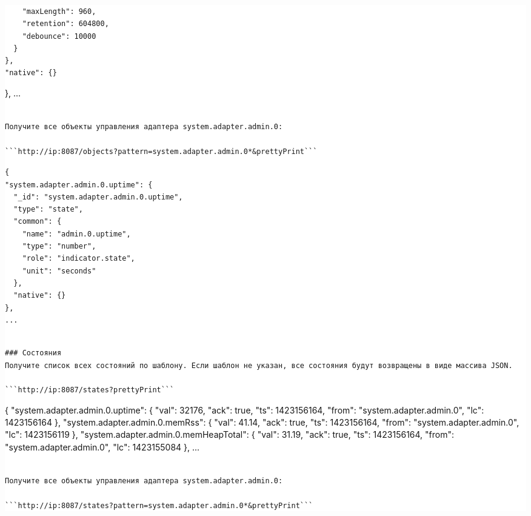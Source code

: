         "maxLength": 960,
        "retention": 604800,
        "debounce": 10000
      }
    },
    "native": {}
  },
  ...
```

Получите все объекты управления адаптера system.adapter.admin.0:

```http://ip:8087/objects?pattern=system.adapter.admin.0*&prettyPrint```

```
    {
    "system.adapter.admin.0.uptime": {
      "_id": "system.adapter.admin.0.uptime",
      "type": "state",
      "common": {
        "name": "admin.0.uptime",
        "type": "number",
        "role": "indicator.state",
        "unit": "seconds"
      },
      "native": {}
    },
    ...

```

### Состояния
Получите список всех состояний по шаблону. Если шаблон не указан, все состояния будут возвращены в виде массива JSON.

```http://ip:8087/states?prettyPrint```

```
  {
    "system.adapter.admin.0.uptime": {
      "val": 32176,
      "ack": true,
      "ts": 1423156164,
      "from": "system.adapter.admin.0",
      "lc": 1423156164
    },
    "system.adapter.admin.0.memRss": {
      "val": 41.14,
      "ack": true,
      "ts": 1423156164,
      "from": "system.adapter.admin.0",
      "lc": 1423156119
    },
    "system.adapter.admin.0.memHeapTotal": {
      "val": 31.19,
      "ack": true,
      "ts": 1423156164,
      "from": "system.adapter.admin.0",
      "lc": 1423155084
    },
  ...
```

Получите все объекты управления адаптера system.adapter.admin.0:

```http://ip:8087/states?pattern=system.adapter.admin.0*&prettyPrint```
```